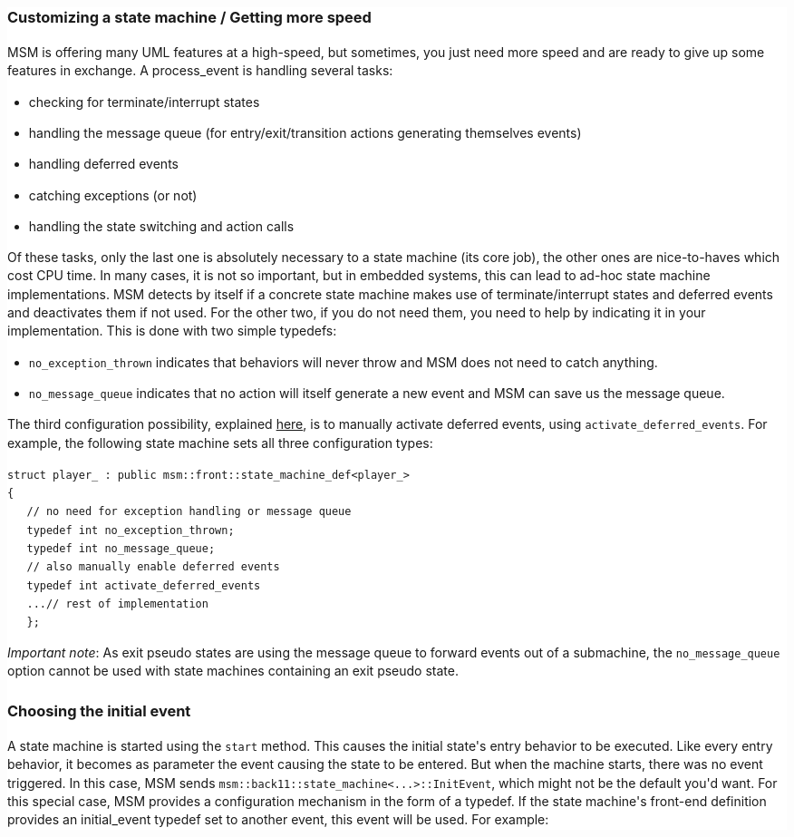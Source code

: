 ### Customizing a state machine / Getting more speed

MSM is offering many UML features at a high-speed, but sometimes, you
just need more speed and are ready to give up some features in exchange.
A process_event is handling several tasks:

-   checking for terminate/interrupt states

-   handling the message queue (for entry/exit/transition actions
    generating themselves events)

-   handling deferred events

-   catching exceptions (or not)

-   handling the state switching and action calls

Of these tasks, only the last one is absolutely necessary to a state
machine (its core job), the other ones are nice-to-haves which cost CPU
time. In many cases, it is not so important, but in embedded systems,
this can lead to ad-hoc state machine implementations. MSM detects by
itself if a concrete state machine makes use of terminate/interrupt
states and deferred events and deactivates them if not used. For the
other two, if you do not need them, you need to help by indicating it in
your implementation. This is done with two simple typedefs:

-   `no_exception_thrown` indicates that behaviors will never throw and
    MSM does not need to catch anything.

-   `no_message_queue` indicates that no action will itself generate a
    new event and MSM can save us the message queue.

The third configuration possibility, explained [here](#basic-defer), is
to manually activate deferred events, using `activate_deferred_events`.
For example, the following state machine sets all three configuration
types:

    struct player_ : public msm::front::state_machine_def<player_>
    {
       // no need for exception handling or message queue
       typedef int no_exception_thrown;
       typedef int no_message_queue;
       // also manually enable deferred events
       typedef int activate_deferred_events
       ...// rest of implementation
       };

*Important note*: As exit pseudo states are using the message queue to
forward events out of a submachine, the `no_message_queue` option cannot
be used with state machines containing an exit pseudo state.

### Choosing the initial event

A state machine is started using the `start` method. This causes the
initial state\'s entry behavior to be executed. Like every entry
behavior, it becomes as parameter the event causing the state to be
entered. But when the machine starts, there was no event triggered. In
this case, MSM sends `msm::back11::state_machine<...>::InitEvent`, which
might not be the default you\'d want. For this special case, MSM
provides a configuration mechanism in the form of a typedef. If the
state machine\'s front-end definition provides an initial_event typedef
set to another event, this event will be used. For example:
